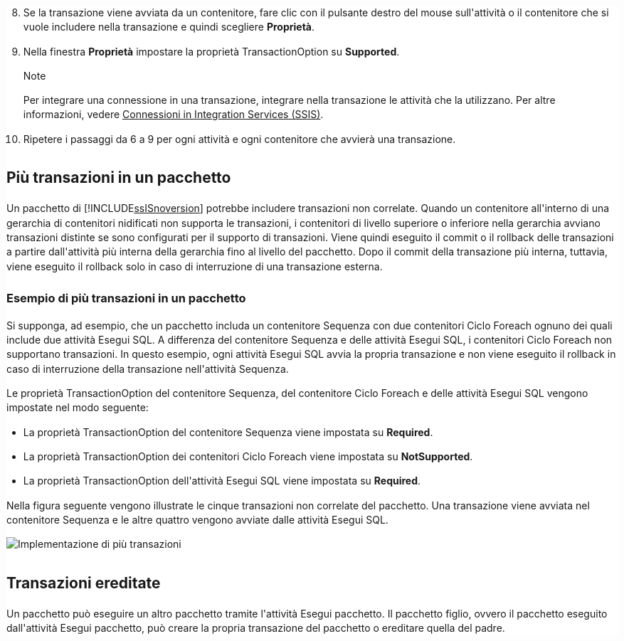 8.  Se la transazione viene avviata da un contenitore, fare clic con il pulsante destro del mouse sull'attività o il contenitore che si vuole includere nella transazione e quindi scegliere **Proprietà**.  
  
9. Nella finestra **Proprietà** impostare la proprietà TransactionOption su **Supported**.  
  
    > [!NOTE]  
    >  Per integrare una connessione in una transazione, integrare nella transazione le attività che la utilizzano. Per altre informazioni, vedere [Connessioni in Integration Services &#40;SSIS&#41;](../integration-services/connection-manager/integration-services-ssis-connections.md).  
  
10. Ripetere i passaggi da 6 a 9 per ogni attività e ogni contenitore che avvierà una transazione.  

## <a name="multiple-transactions-in-a-package"></a>Più transazioni in un pacchetto
Un pacchetto di [!INCLUDE[ssISnoversion](../includes/ssisnoversion-md.md)] potrebbe includere transazioni non correlate. Quando un contenitore all'interno di una gerarchia di contenitori nidificati non supporta le transazioni, i contenitori di livello superiore o inferiore nella gerarchia avviano transazioni distinte se sono configurati per il supporto di transazioni. Viene quindi eseguito il commit o il rollback delle transazioni a partire dall'attività più interna della gerarchia fino al livello del pacchetto. Dopo il commit della transazione più interna, tuttavia, viene eseguito il rollback solo in caso di interruzione di una transazione esterna.  
  
### <a name="example-of-multiple-transactions-in-a-package"></a>Esempio di più transazioni in un pacchetto 
 Si supponga, ad esempio, che un pacchetto includa un contenitore Sequenza con due contenitori Ciclo Foreach ognuno dei quali include due attività Esegui SQL. A differenza del contenitore Sequenza e delle attività Esegui SQL, i contenitori Ciclo Foreach non supportano transazioni. In questo esempio, ogni attività Esegui SQL avvia la propria transazione e non viene eseguito il rollback in caso di interruzione della transazione nell'attività Sequenza.  
  
 Le proprietà TransactionOption del contenitore Sequenza, del contenitore Ciclo Foreach e delle attività Esegui SQL vengono impostate nel modo seguente:  
  
-   La proprietà TransactionOption del contenitore Sequenza viene impostata su **Required**.  
  
-   La proprietà TransactionOption dei contenitori Ciclo Foreach viene impostata su **NotSupported**.  
  
-   La proprietà TransactionOption dell'attività Esegui SQL viene impostata su **Required**.  
  
 Nella figura seguente vengono illustrate le cinque transazioni non correlate del pacchetto. Una transazione viene avviata nel contenitore Sequenza e le altre quattro vengono avviate dalle attività Esegui SQL.  
  
 ![Implementazione di più transazioni](../integration-services/media/mw-dts-trans2.gif "Implementazione di più transazioni")  
 
## <a name="inherited-transactions"></a>Transazioni ereditate
 Un pacchetto può eseguire un altro pacchetto tramite l'attività Esegui pacchetto. Il pacchetto figlio, ovvero il pacchetto eseguito dall'attività Esegui pacchetto, può creare la propria transazione del pacchetto o ereditare quella del padre.  
  
